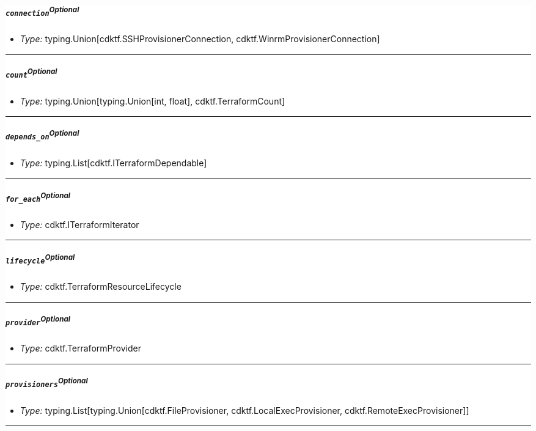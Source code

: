
##### `connection`<sup>Optional</sup> <a name="connection" id="@cdktf/provider-vault.gcpSecretBackend.GcpSecretBackend.Initializer.parameter.connection"></a>

- *Type:* typing.Union[cdktf.SSHProvisionerConnection, cdktf.WinrmProvisionerConnection]

---

##### `count`<sup>Optional</sup> <a name="count" id="@cdktf/provider-vault.gcpSecretBackend.GcpSecretBackend.Initializer.parameter.count"></a>

- *Type:* typing.Union[typing.Union[int, float], cdktf.TerraformCount]

---

##### `depends_on`<sup>Optional</sup> <a name="depends_on" id="@cdktf/provider-vault.gcpSecretBackend.GcpSecretBackend.Initializer.parameter.dependsOn"></a>

- *Type:* typing.List[cdktf.ITerraformDependable]

---

##### `for_each`<sup>Optional</sup> <a name="for_each" id="@cdktf/provider-vault.gcpSecretBackend.GcpSecretBackend.Initializer.parameter.forEach"></a>

- *Type:* cdktf.ITerraformIterator

---

##### `lifecycle`<sup>Optional</sup> <a name="lifecycle" id="@cdktf/provider-vault.gcpSecretBackend.GcpSecretBackend.Initializer.parameter.lifecycle"></a>

- *Type:* cdktf.TerraformResourceLifecycle

---

##### `provider`<sup>Optional</sup> <a name="provider" id="@cdktf/provider-vault.gcpSecretBackend.GcpSecretBackend.Initializer.parameter.provider"></a>

- *Type:* cdktf.TerraformProvider

---

##### `provisioners`<sup>Optional</sup> <a name="provisioners" id="@cdktf/provider-vault.gcpSecretBackend.GcpSecretBackend.Initializer.parameter.provisioners"></a>

- *Type:* typing.List[typing.Union[cdktf.FileProvisioner, cdktf.LocalExecProvisioner, cdktf.RemoteExecProvisioner]]

---
